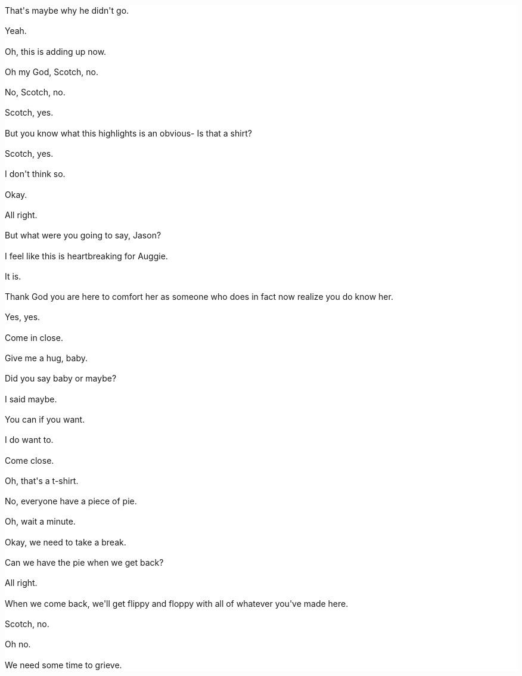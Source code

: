That's maybe why he didn't go.

Yeah.

Oh, this is adding up now.

Oh my God, Scotch, no.

No, Scotch, no.

Scotch, yes.

But you know what this highlights is an obvious- Is that a shirt?

Scotch, yes.

I don't think so.

Okay.

All right.

But what were you going to say, Jason?

I feel like this is heartbreaking for Auggie.

It is.

Thank God you are here to comfort her as someone who does in fact now realize you do know her.

Yes, yes.

Come in close.

Give me a hug, baby.

Did you say baby or maybe?

I said maybe.

You can if you want.

I do want to.

Come close.

Oh, that's a t-shirt.

No, everyone have a piece of pie.

Oh, wait a minute.

Okay, we need to take a break.

Can we have the pie when we get back?

All right.

When we come back, we'll get flippy and floppy with all of whatever you've made here.

Scotch, no.

Oh no.

We need some time to grieve.

